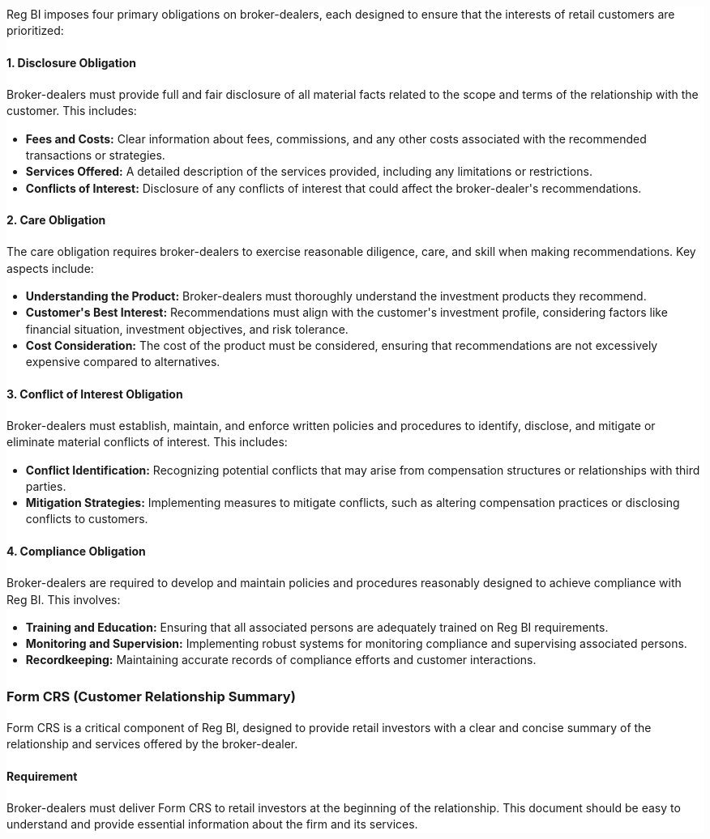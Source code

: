 Reg BI imposes four primary obligations on broker-dealers, each designed to ensure that the interests of retail customers are prioritized:

#### 1. Disclosure Obligation

Broker-dealers must provide full and fair disclosure of all material facts related to the scope and terms of the relationship with the customer. This includes:

- **Fees and Costs:** Clear information about fees, commissions, and any other costs associated with the recommended transactions or strategies.
- **Services Offered:** A detailed description of the services provided, including any limitations or restrictions.
- **Conflicts of Interest:** Disclosure of any conflicts of interest that could affect the broker-dealer's recommendations.

#### 2. Care Obligation

The care obligation requires broker-dealers to exercise reasonable diligence, care, and skill when making recommendations. Key aspects include:

- **Understanding the Product:** Broker-dealers must thoroughly understand the investment products they recommend.
- **Customer's Best Interest:** Recommendations must align with the customer's investment profile, considering factors like financial situation, investment objectives, and risk tolerance.
- **Cost Consideration:** The cost of the product must be considered, ensuring that recommendations are not excessively expensive compared to alternatives.

#### 3. Conflict of Interest Obligation

Broker-dealers must establish, maintain, and enforce written policies and procedures to identify, disclose, and mitigate or eliminate material conflicts of interest. This includes:

- **Conflict Identification:** Recognizing potential conflicts that may arise from compensation structures or relationships with third parties.
- **Mitigation Strategies:** Implementing measures to mitigate conflicts, such as altering compensation practices or disclosing conflicts to customers.

#### 4. Compliance Obligation

Broker-dealers are required to develop and maintain policies and procedures reasonably designed to achieve compliance with Reg BI. This involves:

- **Training and Education:** Ensuring that all associated persons are adequately trained on Reg BI requirements.
- **Monitoring and Supervision:** Implementing robust systems for monitoring compliance and supervising associated persons.
- **Recordkeeping:** Maintaining accurate records of compliance efforts and customer interactions.

### Form CRS (Customer Relationship Summary)

Form CRS is a critical component of Reg BI, designed to provide retail investors with a clear and concise summary of the relationship and services offered by the broker-dealer.

#### Requirement

Broker-dealers must deliver Form CRS to retail investors at the beginning of the relationship. This document should be easy to understand and provide essential information about the firm and its services.
